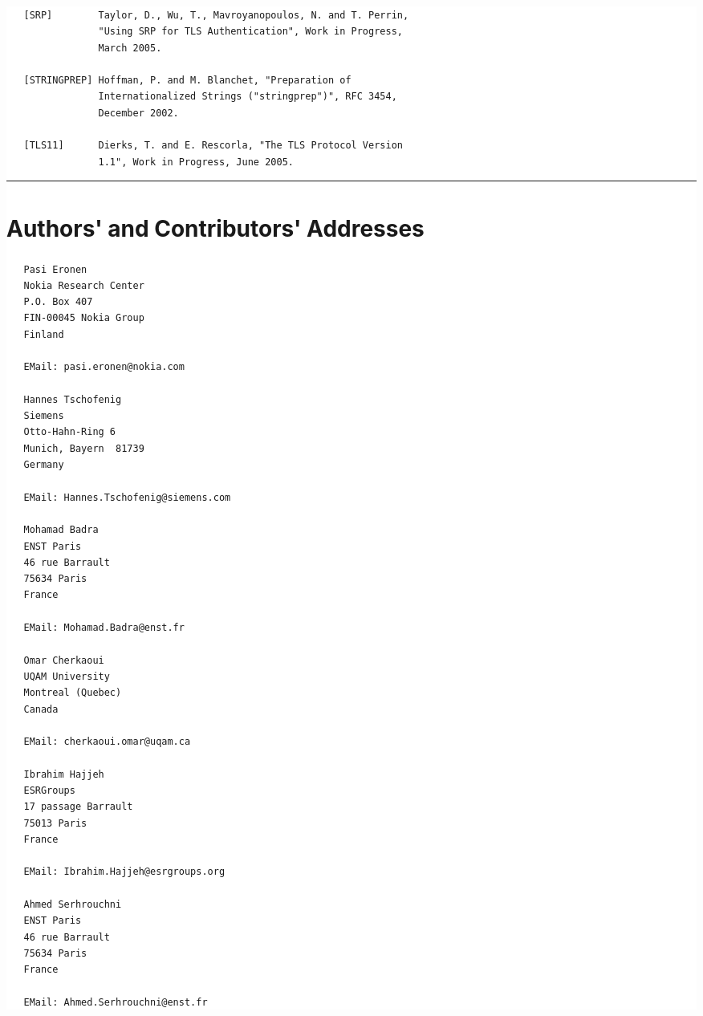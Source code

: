 ```text
   [SRP]        Taylor, D., Wu, T., Mavroyanopoulos, N. and T. Perrin,
                "Using SRP for TLS Authentication", Work in Progress,
                March 2005.

   [STRINGPREP] Hoffman, P. and M. Blanchet, "Preparation of
                Internationalized Strings ("stringprep")", RFC 3454,
                December 2002.

   [TLS11]      Dierks, T. and E. Rescorla, "The TLS Protocol Version
                1.1", Work in Progress, June 2005.
```

---
# **Authors' and Contributors' Addresses**

```text
   Pasi Eronen
   Nokia Research Center
   P.O. Box 407
   FIN-00045 Nokia Group
   Finland

   EMail: pasi.eronen@nokia.com

   Hannes Tschofenig
   Siemens
   Otto-Hahn-Ring 6
   Munich, Bayern  81739
   Germany

   EMail: Hannes.Tschofenig@siemens.com

   Mohamad Badra
   ENST Paris
   46 rue Barrault
   75634 Paris
   France

   EMail: Mohamad.Badra@enst.fr

   Omar Cherkaoui
   UQAM University
   Montreal (Quebec)
   Canada

   EMail: cherkaoui.omar@uqam.ca

   Ibrahim Hajjeh
   ESRGroups
   17 passage Barrault
   75013 Paris
   France

   EMail: Ibrahim.Hajjeh@esrgroups.org

   Ahmed Serhrouchni
   ENST Paris
   46 rue Barrault
   75634 Paris
   France

   EMail: Ahmed.Serhrouchni@enst.fr
```